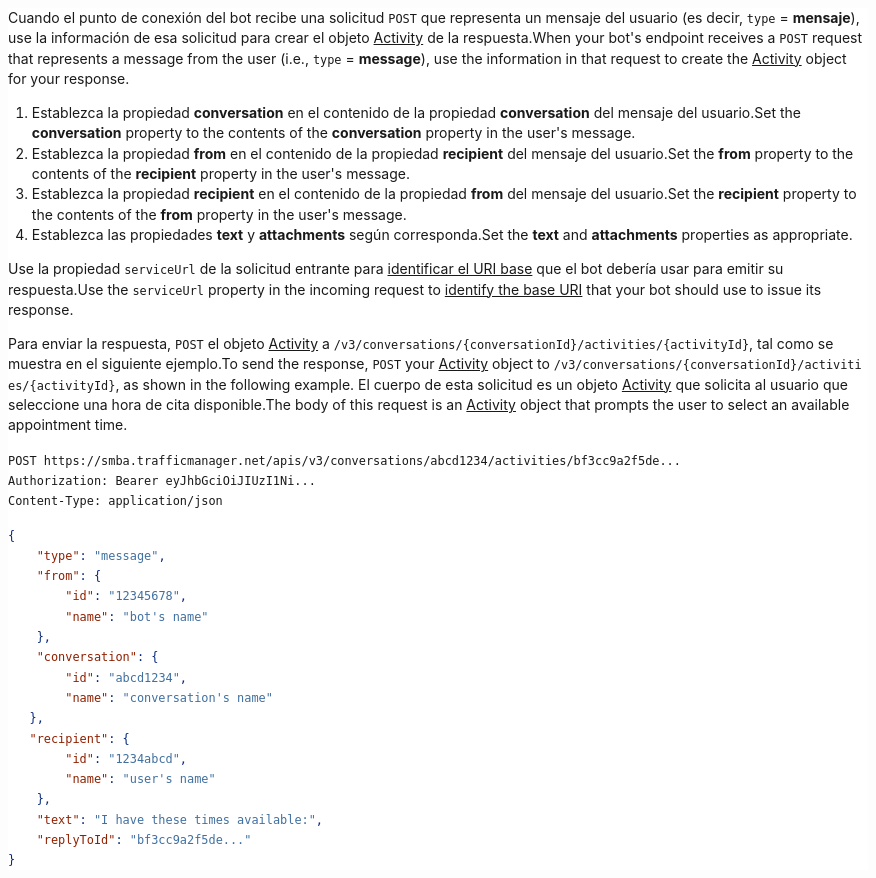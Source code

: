<span data-ttu-id="10d05-127">Cuando el punto de conexión del bot recibe una solicitud `POST` que representa un mensaje del usuario (es decir, `type` = **mensaje**), use la información de esa solicitud para crear el objeto [Activity][Activity] de la respuesta.</span><span class="sxs-lookup"><span data-stu-id="10d05-127">When your bot's endpoint receives a `POST` request that represents a message from the user (i.e., `type` = **message**), use the information in that request to create the [Activity][Activity] object for your response.</span></span>

1. <span data-ttu-id="10d05-128">Establezca la propiedad **conversation** en el contenido de la propiedad **conversation** del mensaje del usuario.</span><span class="sxs-lookup"><span data-stu-id="10d05-128">Set the **conversation** property to the contents of the **conversation** property in the user's message.</span></span>
2. <span data-ttu-id="10d05-129">Establezca la propiedad **from** en el contenido de la propiedad **recipient** del mensaje del usuario.</span><span class="sxs-lookup"><span data-stu-id="10d05-129">Set the **from** property to the contents of the **recipient** property in the user's message.</span></span>
3. <span data-ttu-id="10d05-130">Establezca la propiedad **recipient** en el contenido de la propiedad **from** del mensaje del usuario.</span><span class="sxs-lookup"><span data-stu-id="10d05-130">Set the **recipient** property to the contents of the **from** property in the user's message.</span></span>
4. <span data-ttu-id="10d05-131">Establezca las propiedades **text** y **attachments** según corresponda.</span><span class="sxs-lookup"><span data-stu-id="10d05-131">Set the **text** and **attachments** properties as appropriate.</span></span>

<span data-ttu-id="10d05-132">Use la propiedad `serviceUrl` de la solicitud entrante para [identificar el URI base](bot-framework-rest-connector-api-reference.md#base-uri) que el bot debería usar para emitir su respuesta.</span><span class="sxs-lookup"><span data-stu-id="10d05-132">Use the `serviceUrl` property in the incoming request to [identify the base URI](bot-framework-rest-connector-api-reference.md#base-uri) that your bot should use to issue its response.</span></span> 

<span data-ttu-id="10d05-133">Para enviar la respuesta, `POST` el objeto [Activity][Activity] a `/v3/conversations/{conversationId}/activities/{activityId}`, tal como se muestra en el siguiente ejemplo.</span><span class="sxs-lookup"><span data-stu-id="10d05-133">To send the response, `POST` your [Activity][Activity] object to `/v3/conversations/{conversationId}/activities/{activityId}`, as shown in the following example.</span></span> <span data-ttu-id="10d05-134">El cuerpo de esta solicitud es un objeto [Activity][Activity] que solicita al usuario que seleccione una hora de cita disponible.</span><span class="sxs-lookup"><span data-stu-id="10d05-134">The body of this request is an [Activity][Activity] object that prompts the user to select an available appointment time.</span></span>

```http
POST https://smba.trafficmanager.net/apis/v3/conversations/abcd1234/activities/bf3cc9a2f5de... 
Authorization: Bearer eyJhbGciOiJIUzI1Ni...
Content-Type: application/json
```

```json
{
    "type": "message",
    "from": {
        "id": "12345678",
        "name": "bot's name"
    },
    "conversation": {
        "id": "abcd1234",
        "name": "conversation's name"
   },
   "recipient": {
        "id": "1234abcd",
        "name": "user's name"
    },
    "text": "I have these times available:",
    "replyToId": "bf3cc9a2f5de..."
}
```


[Activity]: bot-framework-rest-connector-api-reference.md#activity-object